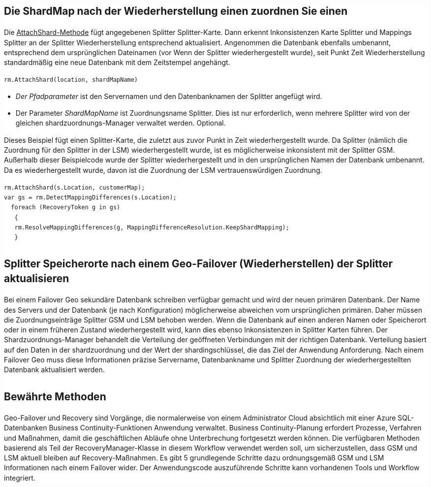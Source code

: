 ## <a name="attach-a-shard-to-the-shardmap-after-a-shard-is-restored"></a>Die ShardMap nach der Wiederherstellung einen zuordnen Sie einen 

Die [AttachShard-Methode](https://msdn.microsoft.com/library/azure/microsoft.azure.sqldatabase.elasticscale.shardmanagement.recovery.recoverymanager.attachshard.aspx) fügt angegebenen Splitter Splitter-Karte. Dann erkennt Inkonsistenzen Karte Splitter und Mappings Splitter an der Splitter Wiederherstellung entsprechend aktualisiert. Angenommen die Datenbank ebenfalls umbenannt, entsprechend dem ursprünglichen Dateinamen (vor Wenn der Splitter wiederhergestellt wurde), seit Punkt Zeit Wiederherstellung standardmäßig eine neue Datenbank mit dem Zeitstempel angehängt. 

    rm.AttachShard(location, shardMapName) 

* *Der Pfadparameter* ist den Servernamen und den Datenbanknamen der Splitter angefügt wird. 

* Der Parameter *ShardMapName* ist Zuordnungsname Splitter. Dies ist nur erforderlich, wenn mehrere Splitter wird von der gleichen shardzuordnungs-Manager verwaltet werden. Optional. 

Dieses Beispiel fügt einen Splitter-Karte, die zuletzt aus zuvor Punkt in Zeit wiederhergestellt wurde. Da Splitter (nämlich die Zuordnung für den Splitter in der LSM) wiederhergestellt wurde, ist es möglicherweise inkonsistent mit der Splitter GSM. Außerhalb dieser Beispielcode wurde der Splitter wiederhergestellt und in den ursprünglichen Namen der Datenbank umbenannt. Da es wiederhergestellt wurde, davon ist die Zuordnung der LSM vertrauenswürdigen Zuordnung. 

    rm.AttachShard(s.Location, customerMap); 
    var gs = rm.DetectMappingDifferences(s.Location); 
      foreach (RecoveryToken g in gs) 
       { 
       rm.ResolveMappingDifferences(g, MappingDifferenceResolution.KeepShardMapping); 
       } 

## <a name="updating-shard-locations-after-a-geo-failover-restore-of-the-shards"></a>Splitter Speicherorte nach einem Geo-Failover (Wiederherstellen) der Splitter aktualisieren

Bei einem Failover Geo sekundäre Datenbank schreiben verfügbar gemacht und wird der neuen primären Datenbank. Der Name des Servers und der Datenbank (je nach Konfiguration) möglicherweise abweichen vom ursprünglichen primären. Daher müssen die Zuordnungseinträge Splitter GSM und LSM behoben werden. Wenn die Datenbank auf einen anderen Namen oder Speicherort oder in einem früheren Zustand wiederhergestellt wird, kann dies ebenso Inkonsistenzen in Splitter Karten führen. Der Shardzuordnungs-Manager behandelt die Verteilung der geöffneten Verbindungen mit der richtigen Datenbank. Verteilung basiert auf den Daten in der shardzuordnung und der Wert der shardingschlüssel, die das Ziel der Anwendung Anforderung. Nach einem Failover Geo muss diese Informationen präzise Servername, Datenbankname und Splitter Zuordnung der wiederhergestellten Datenbank aktualisiert werden. 

## <a name="best-practices"></a>Bewährte Methoden

Geo-Failover und Recovery sind Vorgänge, die normalerweise von einem Administrator Cloud absichtlich mit einer Azure SQL-Datenbanken Business Continuity-Funktionen Anwendung verwaltet. Business Continuity-Planung erfordert Prozesse, Verfahren und Maßnahmen, damit die geschäftlichen Abläufe ohne Unterbrechung fortgesetzt werden können. Die verfügbaren Methoden basierend als Teil der RecoveryManager-Klasse in diesem Workflow verwendet werden soll, um sicherzustellen, dass GSM und LSM aktuell bleiben auf Recovery-Maßnahmen. Es gibt 5 grundlegende Schritte dazu ordnungsgemäß GSM und LSM Informationen nach einem Failover wider. Der Anwendungscode auszuführende Schritte kann vorhandenen Tools und Workflow integriert. 
